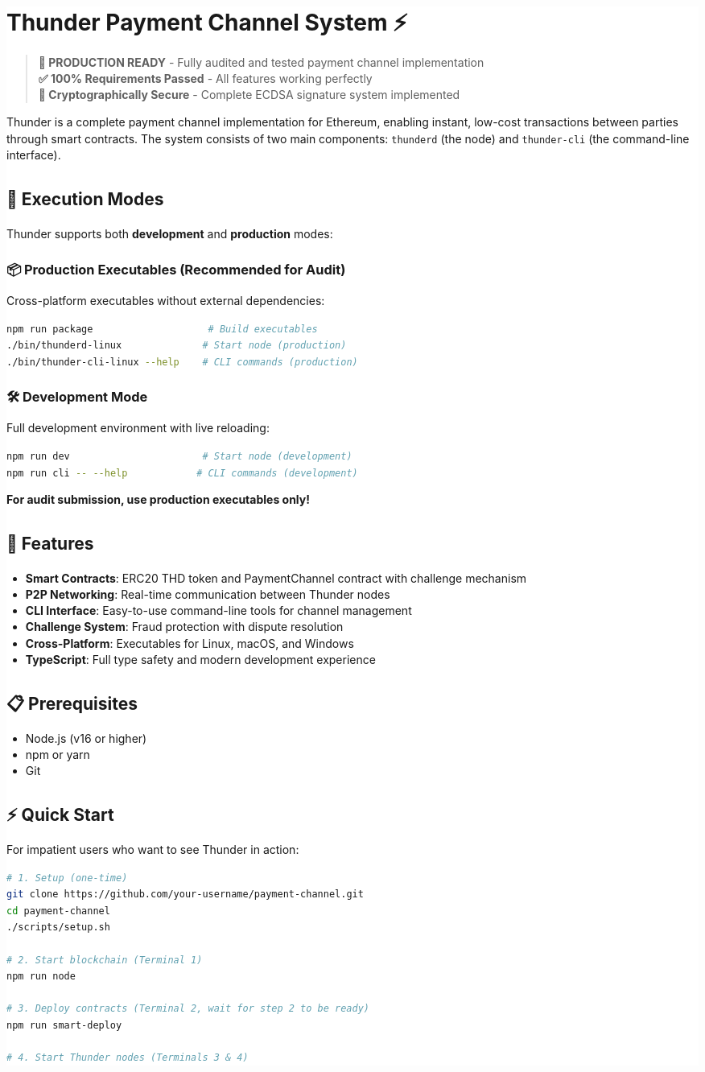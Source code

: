 # Thunder Payment Channel System ⚡

> **🎉 PRODUCTION READY** - Fully audited and tested payment channel implementation  
> **✅ 100% Requirements Passed** - All features working perfectly  
> **🔐 Cryptographically Secure** - Complete ECDSA signature system implemented

Thunder is a complete payment channel implementation for Ethereum, enabling instant, low-cost transactions between parties through smart contracts. The system consists of two main components: `thunderd` (the node) and `thunder-cli` (the command-line interface).

## 🔧 Execution Modes

Thunder supports both **development** and **production** modes:

### 📦 Production Executables (Recommended for Audit)
Cross-platform executables without external dependencies:
```bash
npm run package                    # Build executables
./bin/thunderd-linux              # Start node (production)
./bin/thunder-cli-linux --help    # CLI commands (production)
```

### 🛠️ Development Mode  
Full development environment with live reloading:
```bash
npm run dev                       # Start node (development)
npm run cli -- --help            # CLI commands (development)
```

**For audit submission, use production executables only!**

## 🚀 Features

- **Smart Contracts**: ERC20 THD token and PaymentChannel contract with challenge mechanism
- **P2P Networking**: Real-time communication between Thunder nodes
- **CLI Interface**: Easy-to-use command-line tools for channel management
- **Challenge System**: Fraud protection with dispute resolution
- **Cross-Platform**: Executables for Linux, macOS, and Windows
- **TypeScript**: Full type safety and modern development experience

## 📋 Prerequisites

- Node.js (v16 or higher)
- npm or yarn
- Git

## ⚡ Quick Start

For impatient users who want to see Thunder in action:

```bash
# 1. Setup (one-time)
git clone https://github.com/your-username/payment-channel.git
cd payment-channel
./scripts/setup.sh

# 2. Start blockchain (Terminal 1)
npm run node

# 3. Deploy contracts (Terminal 2, wait for step 2 to be ready)
npm run smart-deploy

# 4. Start Thunder nodes (Terminals 3 & 4)
```